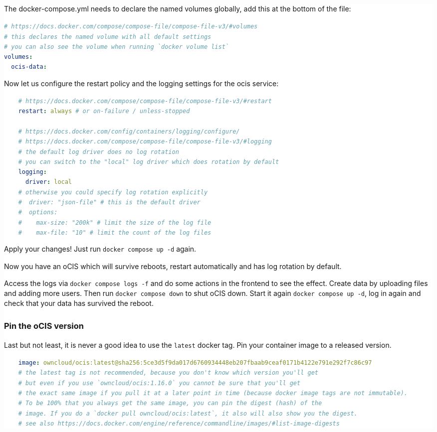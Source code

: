 The docker-compose.yml needs to declare the named volumes globally, add this at the bottom of the file:

```yaml
# https://docs.docker.com/compose/compose-file/compose-file-v3/#volumes
# this declares the named volume with all default settings
# you can also see the volume when running `docker volume list`
volumes:
  ocis-data:
```

Now let us configure the restart policy and the logging settings for the ocis service:

```yaml
    # https://docs.docker.com/compose/compose-file/compose-file-v3/#restart
    restart: always # or on-failure / unless-stopped

    # https://docs.docker.com/config/containers/logging/configure/
    # https://docs.docker.com/compose/compose-file/compose-file-v3/#logging
    # the default log driver does no log rotation
    # you can switch to the "local" log driver which does rotation by default
    logging:
      driver: local
    # otherwise you could specify log rotation explicitly
    #  driver: "json-file" # this is the default driver
    #  options:
    #    max-size: "200k" # limit the size of the log file
    #    max-file: "10" # limit the count of the log files
```

Apply your changes! Just run `docker compose up -d` again.

Now you have an oCIS which will survive reboots, restart automatically and has log rotation by default.

Access the logs via `docker compose logs -f` and do some actions in the frontend to see the effect. Create data by uploading files and adding more users. Then run `docker compose down` to shut oCIS down. Start it again `docker compose up -d`, log in again and check that your data has survived the reboot.

### Pin the oCIS version

Last but not least, it is never a good idea to use the `latest` docker tag. Pin your container image to a released version.

```yaml
    image: owncloud/ocis:latest@sha256:5ce3d5f9da017d6760934448eb207fbaab9ceaf0171b4122e791e292f7c86c97
    # the latest tag is not recommended, because you don't know which version you'll get
    # but even if you use `owncloud/ocis:1.16.0` you cannot be sure that you'll get
    # the exact same image if you pull it at a later point in time (because docker image tags are not immutable).
    # To be 100% that you always get the same image, you can pin the digest (hash) of the
    # image. If you do a `docker pull owncloud/ocis:latest`, it also will also show you the digest.
    # see also https://docs.docker.com/engine/reference/commandline/images/#list-image-digests
```
